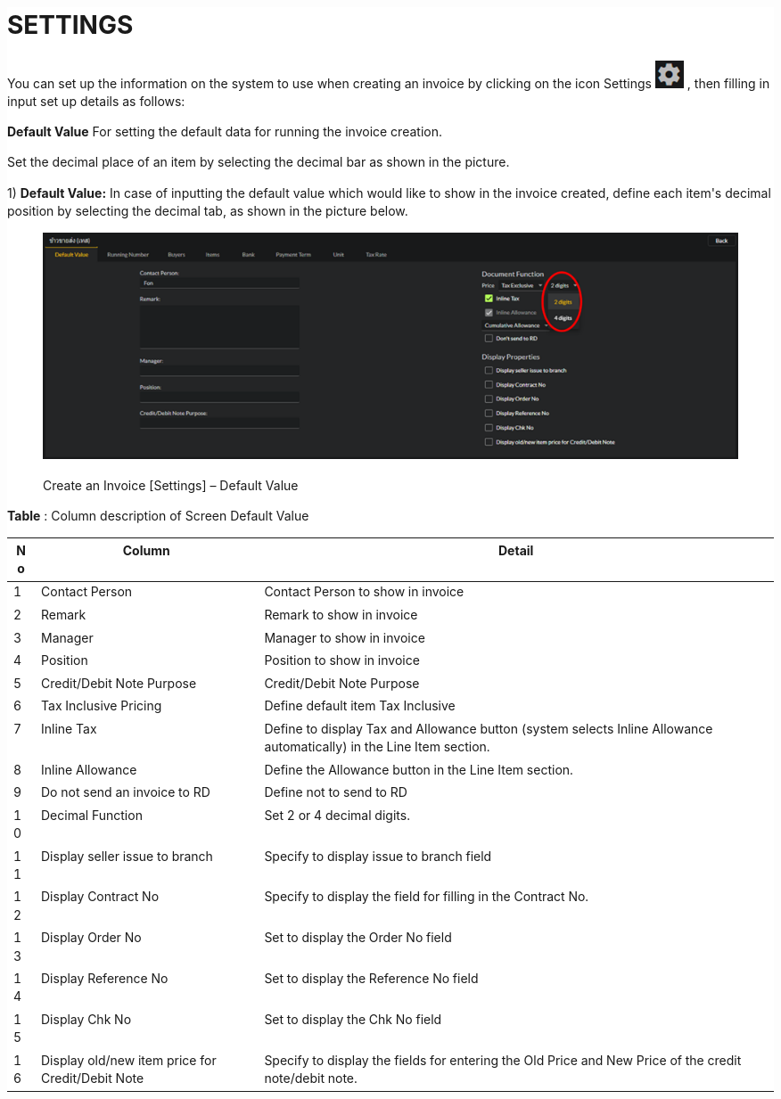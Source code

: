 # SETTINGS

You can set up the information on the system to use when creating an invoice by clicking on the icon Settings ![](<../../.gitbook/assets/image (297).png>) , then filling in input set up details as follows:

**Default Value** For setting the default data for running the invoice creation.

&#x20;Set the decimal place of an item by selecting the decimal bar as shown in the picture.

1\)  **Default Value:** In case of inputting the default value which would like to show in the invoice created,  define each item's decimal position by selecting the decimal tab, as shown in the picture below.

<figure><img src="../../.gitbook/assets/image (308).png" alt=""><figcaption><p>Create an Invoice [Settings] – Default Value</p></figcaption></figure>

**Table** : Column description of Screen Default Value

| No | Column                                           | Detail                                                                                                               |
| -- | ------------------------------------------------ | -------------------------------------------------------------------------------------------------------------------- |
| 1  | Contact Person                                   | Contact Person to show in invoice                                                                                    |
| 2  | Remark                                           | Remark to show in invoice                                                                                            |
| 3  | Manager                                          | Manager to show in invoice                                                                                           |
| 4  | Position                                         | Position to show in invoice                                                                                          |
| 5  | Credit/Debit Note Purpose                        | Credit/Debit Note Purpose                                                                                            |
| 6  | Tax Inclusive Pricing                            | Define default item Tax Inclusive                                                                                    |
| 7  | Inline Tax                                       | Define to display Tax and Allowance button (system selects Inline Allowance automatically) in the Line Item section. |
| 8  | Inline Allowance                                 | Define the Allowance button in the Line Item section.                                                                |
| 9  | Do not send an invoice to RD                     | Define not to send to RD                                                                                             |
| 10 | Decimal Function                                 | Set 2 or 4 decimal digits.                                                                                           |
| 11 | Display seller issue to branch                   | Specify to display issue to branch field                                                                             |
| 12 | Display Contract No                              | Specify to display the field for filling in the Contract No.                                                         |
| 13 | Display Order No                                 | Set to display the Order No field                                                                                    |
| 14 | Display Reference No                             | Set to display the Reference No field                                                                                |
| 15 | Display Chk No                                   | Set to display the Chk No field                                                                                      |
| 16 | Display old/new item price for Credit/Debit Note | Specify to display the fields for entering the Old Price and New Price of the credit note/debit note.                |
